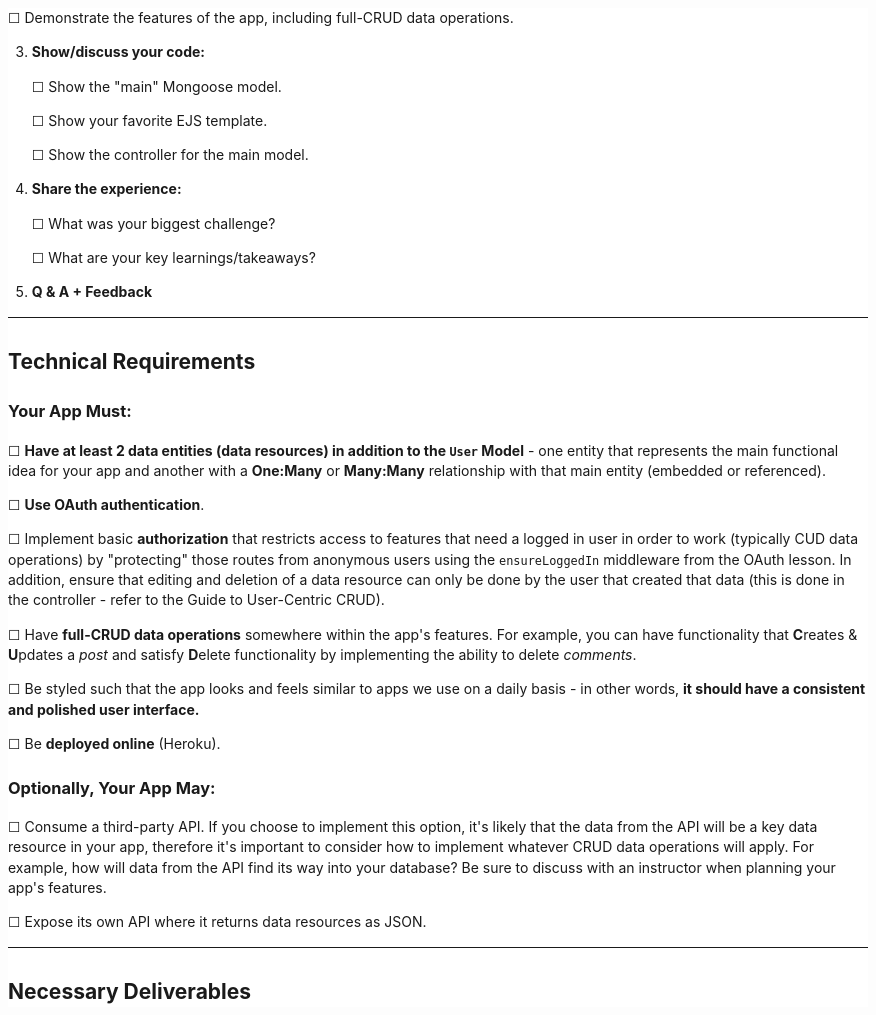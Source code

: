    ☐ Demonstrate the features of the app, including full-CRUD data operations.

3. **Show/discuss your code:**

   ☐ Show the "main" Mongoose model.

   ☐ Show your favorite EJS template.

   ☐ Show the controller for the main model.

4. **Share the experience:**

   ☐ What was your biggest challenge?

   ☐ What are your key learnings/takeaways?

5. **Q & A + Feedback**

---

## Technical Requirements

### Your App Must:

☐ **Have at least 2 data entities (data resources) in addition to the `User` Model** - one entity that represents the main functional idea for your app and another with a **One:Many** or **Many:Many** relationship with that main entity (embedded or referenced).

☐ **Use OAuth authentication**.

☐ Implement basic **authorization** that restricts access to features that need a logged in user in order to work (typically CUD data operations) by "protecting" those routes from anonymous users using the `ensureLoggedIn` middleware from the OAuth lesson. In addition, ensure that editing and deletion of a data resource can only be done by the user that created that data (this is done in the controller - refer to the Guide to User-Centric CRUD).

☐ Have **full-CRUD data operations** somewhere within the app's features. For example, you can have functionality that **C**reates & **U**pdates a _post_ and satisfy **D**elete functionality by implementing the ability to delete _comments_.

☐ Be styled such that the app looks and feels similar to apps we use on a daily basis - in other words, **it should have a consistent and polished user interface.**

☐ Be **deployed online** (Heroku).

### Optionally, Your App May:

☐ Consume a third-party API. If you choose to implement this option, it's likely that the data from the API will be a key data resource in your app, therefore it's important to consider how to implement whatever CRUD data operations will apply. For example, how will data from the API find its way into your database? Be sure to discuss with an instructor when planning your app's features.

☐ Expose its own API where it returns data resources as JSON.

---

## Necessary Deliverables
